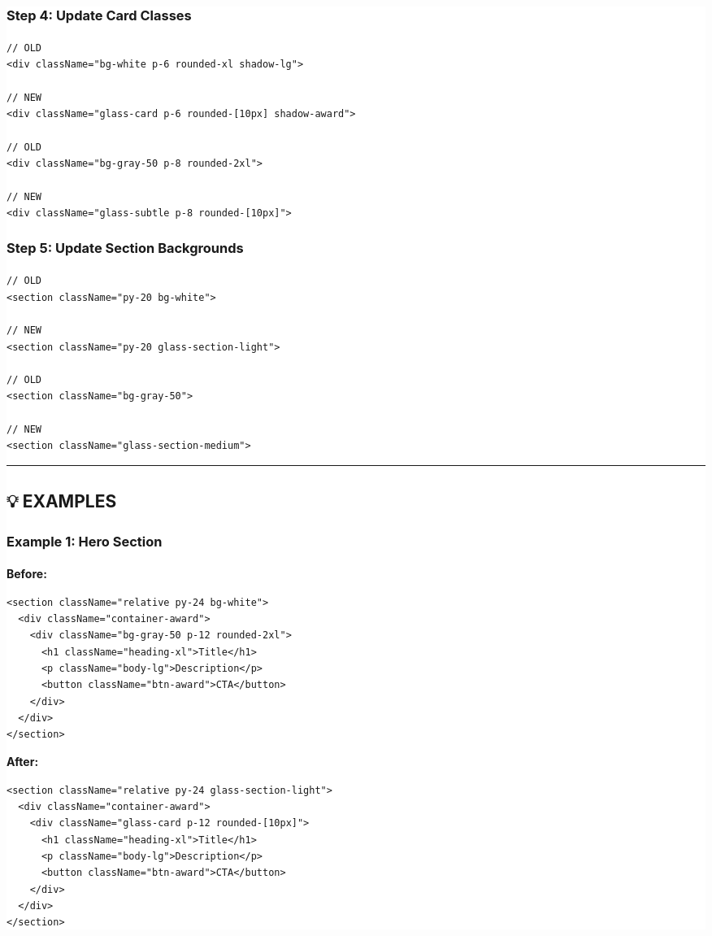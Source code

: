 ### Step 4: Update Card Classes

```tsx
// OLD
<div className="bg-white p-6 rounded-xl shadow-lg">

// NEW
<div className="glass-card p-6 rounded-[10px] shadow-award">

// OLD
<div className="bg-gray-50 p-8 rounded-2xl">

// NEW
<div className="glass-subtle p-8 rounded-[10px]">
```

### Step 5: Update Section Backgrounds

```tsx
// OLD
<section className="py-20 bg-white">

// NEW
<section className="py-20 glass-section-light">

// OLD
<section className="bg-gray-50">

// NEW
<section className="glass-section-medium">
```

---

## 💡 EXAMPLES

### Example 1: Hero Section

**Before:**
```tsx
<section className="relative py-24 bg-white">
  <div className="container-award">
    <div className="bg-gray-50 p-12 rounded-2xl">
      <h1 className="heading-xl">Title</h1>
      <p className="body-lg">Description</p>
      <button className="btn-award">CTA</button>
    </div>
  </div>
</section>
```

**After:**
```tsx
<section className="relative py-24 glass-section-light">
  <div className="container-award">
    <div className="glass-card p-12 rounded-[10px]">
      <h1 className="heading-xl">Title</h1>
      <p className="body-lg">Description</p>
      <button className="btn-award">CTA</button>
    </div>
  </div>
</section>
```
